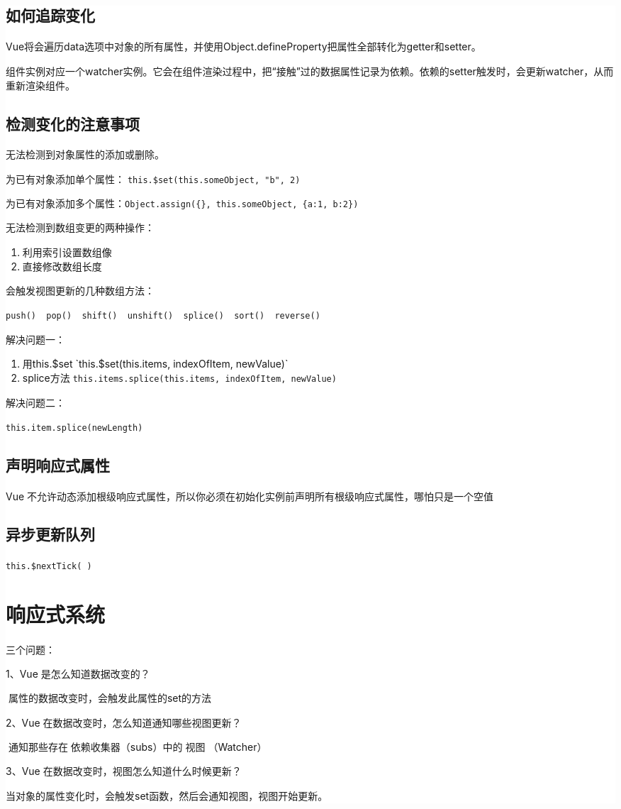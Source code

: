 ## 如何追踪变化

Vue将会遍历data选项中对象的所有属性，并使用Object.defineProperty把属性全部转化为getter和setter。

组件实例对应一个watcher实例。它会在组件渲染过程中，把“接触”过的数据属性记录为依赖。依赖的setter触发时，会更新watcher，从而重新渲染组件。





## 检测变化的注意事项

无法检测到对象属性的添加或删除。

为已有对象添加单个属性： `this.$set(this.someObject, "b", 2)`

为已有对象添加多个属性：`Object.assign({}, this.someObject, {a:1, b:2})`

无法检测到数组变更的两种操作：

1. 利用索引设置数组像
2. 直接修改数组长度 

会触发视图更新的几种数组方法：

`push()  pop()  shift()  unshift()  splice()  sort()  reverse()`

解决问题一：

1. 用this.$set  `this.$set(this.items, indexOfItem, newValue)`
2. splice方法  `this.items.splice(this.items, indexOfItem, newValue)`

解决问题二：

`this.item.splice(newLength)`

## 声明响应式属性

 Vue 不允许动态添加根级响应式属性，所以你必须在初始化实例前声明所有根级响应式属性，哪怕只是一个空值

## 异步更新队列

`this.$nextTick( )`

# 响应式系统

三个问题：

1、Vue 是怎么知道数据改变的？

​	属性的数据改变时，会触发此属性的set的方法

2、Vue 在数据改变时，怎么知道通知哪些视图更新？

​	 通知那些存在 依赖收集器（subs）中的 视图 （Watcher）

3、Vue 在数据改变时，视图怎么知道什么时候更新？

​	当对象的属性变化时，会触发set函数，然后会通知视图，视图开始更新。
